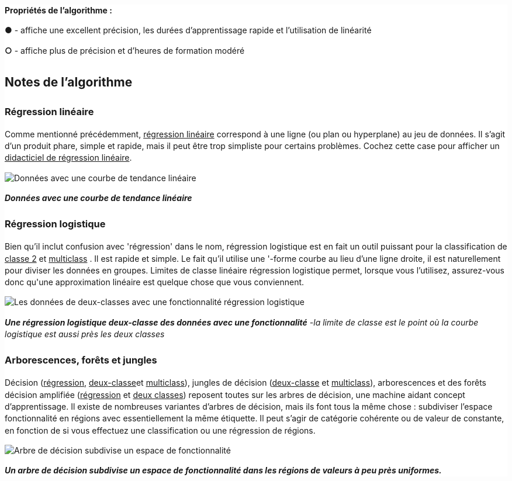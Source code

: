 
**Propriétés de l’algorithme :**

**●** - affiche une excellent précision, les durées d’apprentissage rapide et l’utilisation de linéarité

**○** - affiche plus de précision et d’heures de formation modéré

## <a name="algorithm-notes"></a>Notes de l’algorithme

### <a name="linear-regression"></a>Régression linéaire

Comme mentionné précédemment, [régression linéaire](https://msdn.microsoft.com/library/azure/dn905978.aspx) correspond à une ligne (ou plan ou hyperplane) au jeu de données. Il s’agit d’un produit phare, simple et rapide, mais il peut être trop simpliste pour certains problèmes.
Cochez cette case pour afficher un [didacticiel de régression linéaire](machine-learning-linear-regression-in-azure.md).

![Données avec une courbe de tendance linéaire][3]

***Données avec une courbe de tendance linéaire***

### <a name="logistic-regression"></a>Régression logistique

Bien qu’il inclut confusion avec 'régression' dans le nom, régression logistique est en fait un outil puissant pour la classification de [classe 2](https://msdn.microsoft.com/library/azure/dn905994.aspx) et [multiclass](https://msdn.microsoft.com/library/azure/dn905853.aspx) . Il est rapide et simple. Le fait qu’il utilise une '-forme courbe au lieu d’une ligne droite, il est naturellement pour diviser les données en groupes. Limites de classe linéaire régression logistique permet, lorsque vous l’utilisez, assurez-vous donc qu'une approximation linéaire est quelque chose que vous conviennent.

![Les données de deux-classes avec une fonctionnalité régression logistique][4]

***Une régression logistique deux-classe des données avec une fonctionnalité*** *-la limite de classe est le point où la courbe logistique est aussi près les deux classes*

### <a name="trees-forests-and-jungles"></a>Arborescences, forêts et jungles

Décision ([régression](https://msdn.microsoft.com/library/azure/dn905862.aspx), [deux-classe](https://msdn.microsoft.com/library/azure/dn906008.aspx)et [multiclass](https://msdn.microsoft.com/library/azure/dn906015.aspx)), jungles de décision ([deux-classe](https://msdn.microsoft.com/library/azure/dn905976.aspx) et [multiclass](https://msdn.microsoft.com/library/azure/dn905963.aspx)), arborescences et des forêts décision amplifiée ([régression](https://msdn.microsoft.com/library/azure/dn905801.aspx) et [deux classes](https://msdn.microsoft.com/library/azure/dn906025.aspx)) reposent toutes sur les arbres de décision, une machine aidant concept d’apprentissage. Il existe de nombreuses variantes d’arbres de décision, mais ils font tous la même chose : subdiviser l’espace fonctionnalité en régions avec essentiellement la même étiquette. Il peut s’agir de catégorie cohérente ou de valeur de constante, en fonction de si vous effectuez une classification ou une régression de régions.

![Arbre de décision subdivise un espace de fonctionnalité][5]

***Un arbre de décision subdivise un espace de fonctionnalité dans les régions de valeurs à peu près uniformes.***


[1]: ./media/machine-learning-algorithm-choice/image1.png
[2]: ./media/machine-learning-algorithm-choice/image2.png
[3]: ./media/machine-learning-algorithm-choice/image3.png
[4]: ./media/machine-learning-algorithm-choice/image4.png
[5]: ./media/machine-learning-algorithm-choice/image5.png
[6]: ./media/machine-learning-algorithm-choice/image6.png
[7]: ./media/machine-learning-algorithm-choice/image7.png
[8]: ./media/machine-learning-algorithm-choice/image8.png
[9]: ./media/machine-learning-algorithm-choice/image9.png
[10]: ./media/machine-learning-algorithm-choice/image10.png